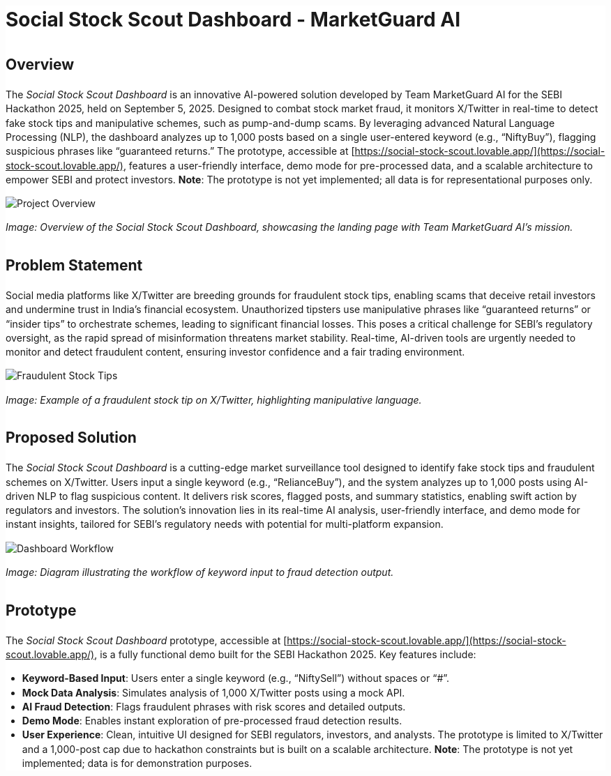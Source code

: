 # Social Stock Scout Dashboard - MarketGuard AI

## Overview
The *Social Stock Scout Dashboard* is an innovative AI-powered solution developed by Team MarketGuard AI for the SEBI Hackathon 2025, held on September 5, 2025. Designed to combat stock market fraud, it monitors X/Twitter in real-time to detect fake stock tips and manipulative schemes, such as pump-and-dump scams. By leveraging advanced Natural Language Processing (NLP), the dashboard analyzes up to 1,000 posts based on a single user-entered keyword (e.g., “NiftyBuy”), flagging suspicious phrases like “guaranteed returns.” The prototype, accessible at [https://social-stock-scout.lovable.app/](https://social-stock-scout.lovable.app/), features a user-friendly interface, demo mode for pre-processed data, and a scalable architecture to empower SEBI and protect investors. **Note**: The prototype is not yet implemented; all data is for representational purposes only.

![Project Overview](docs/images/image1.png)

*Image: Overview of the Social Stock Scout Dashboard, showcasing the landing page with Team MarketGuard AI’s mission.*

## Problem Statement
Social media platforms like X/Twitter are breeding grounds for fraudulent stock tips, enabling scams that deceive retail investors and undermine trust in India’s financial ecosystem. Unauthorized tipsters use manipulative phrases like “guaranteed returns” or “insider tips” to orchestrate schemes, leading to significant financial losses. This poses a critical challenge for SEBI’s regulatory oversight, as the rapid spread of misinformation threatens market stability. Real-time, AI-driven tools are urgently needed to monitor and detect fraudulent content, ensuring investor confidence and a fair trading environment.

![Fraudulent Stock Tips](docs/images/image2.png)

*Image: Example of a fraudulent stock tip on X/Twitter, highlighting manipulative language.*

## Proposed Solution
The *Social Stock Scout Dashboard* is a cutting-edge market surveillance tool designed to identify fake stock tips and fraudulent schemes on X/Twitter. Users input a single keyword (e.g., “RelianceBuy”), and the system analyzes up to 1,000 posts using AI-driven NLP to flag suspicious content. It delivers risk scores, flagged posts, and summary statistics, enabling swift action by regulators and investors. The solution’s innovation lies in its real-time AI analysis, user-friendly interface, and demo mode for instant insights, tailored for SEBI’s regulatory needs with potential for multi-platform expansion.

![Dashboard Workflow](docs/images/image3.png)

*Image: Diagram illustrating the workflow of keyword input to fraud detection output.*

## Prototype
The *Social Stock Scout Dashboard* prototype, accessible at [https://social-stock-scout.lovable.app/](https://social-stock-scout.lovable.app/), is a fully functional demo built for the SEBI Hackathon 2025. Key features include:
- **Keyword-Based Input**: Users enter a single keyword (e.g., “NiftySell”) without spaces or “#”.
- **Mock Data Analysis**: Simulates analysis of 1,000 X/Twitter posts using a mock API.
- **AI Fraud Detection**: Flags fraudulent phrases with risk scores and detailed outputs.
- **Demo Mode**: Enables instant exploration of pre-processed fraud detection results.
- **User Experience**: Clean, intuitive UI designed for SEBI regulators, investors, and analysts.
The prototype is limited to X/Twitter and a 1,000-post cap due to hackathon constraints but is built on a scalable architecture. **Note**: The prototype is not yet implemented; data is for demonstration purposes.
